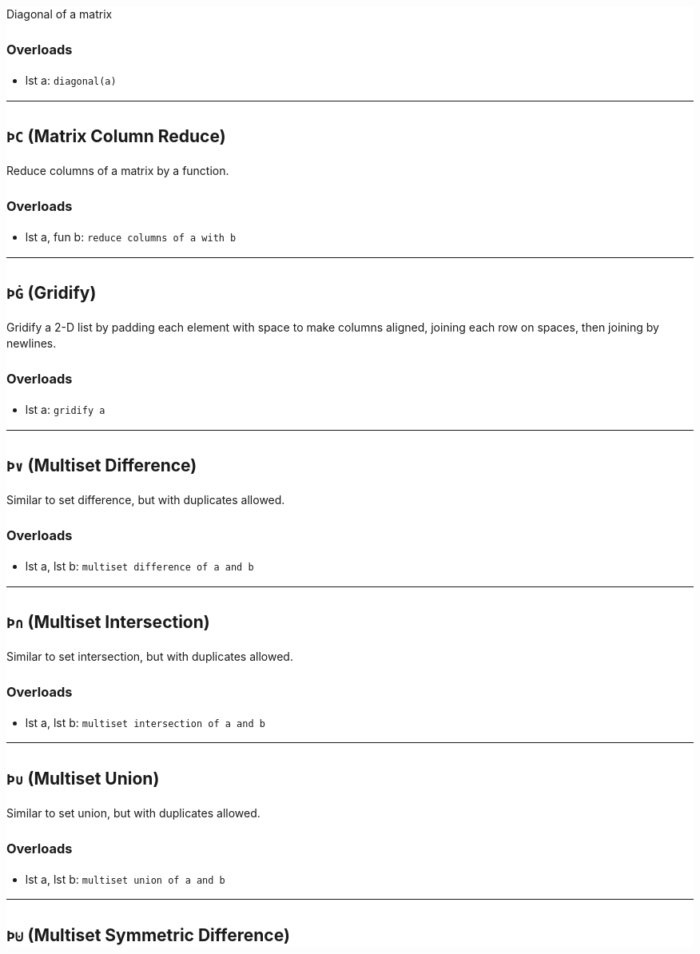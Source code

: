Diagonal of a matrix

### Overloads

- lst a: `diagonal(a)`
-------------------------------
## `` ÞC `` (Matrix Column Reduce)

Reduce columns of a matrix by a function.

### Overloads

- lst a, fun b: `reduce columns of a with b`
-------------------------------
## `` ÞĠ `` (Gridify)

Gridify a 2-D list by padding each element with space to make columns aligned, joining each row on spaces, then joining by newlines.

### Overloads

- lst a: `gridify a`
-------------------------------
## `` Þ∨ `` (Multiset Difference)

Similar to set difference, but with duplicates allowed.

### Overloads

- lst a, lst b: `multiset difference of a and b`
-------------------------------
## `` Þ∩ `` (Multiset Intersection)

Similar to set intersection, but with duplicates allowed.

### Overloads

- lst a, lst b: `multiset intersection of a and b`
-------------------------------
## `` Þ∪ `` (Multiset Union)

Similar to set union, but with duplicates allowed.

### Overloads

- lst a, lst b: `multiset union of a and b`
-------------------------------
## `` Þ⊍ `` (Multiset Symmetric Difference)
